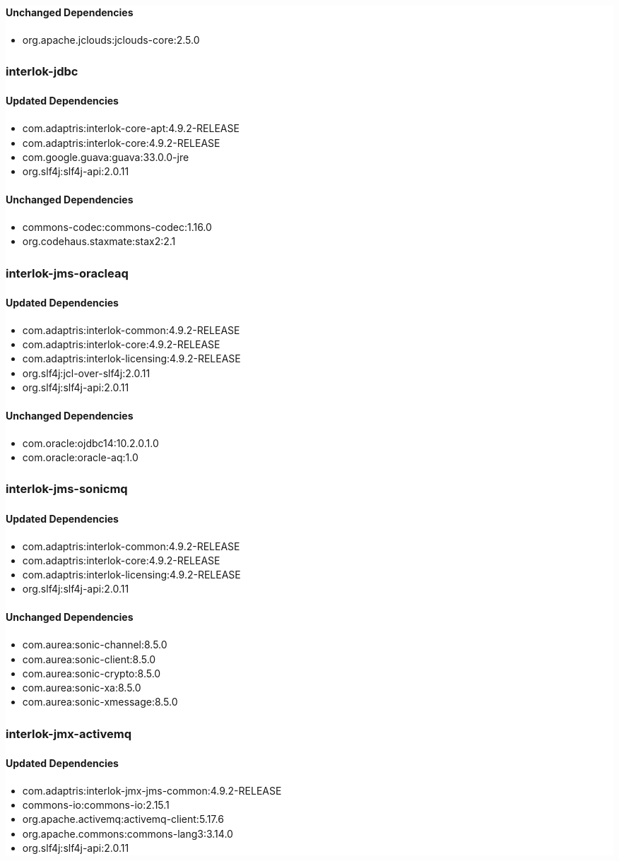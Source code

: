 #### Unchanged Dependencies ####
- org.apache.jclouds:jclouds-core:2.5.0

### interlok-jdbc ###

#### Updated Dependencies ####
- com.adaptris:interlok-core-apt:4.9.2-RELEASE
- com.adaptris:interlok-core:4.9.2-RELEASE
- com.google.guava:guava:33.0.0-jre
- org.slf4j:slf4j-api:2.0.11

#### Unchanged Dependencies ####
- commons-codec:commons-codec:1.16.0
- org.codehaus.staxmate:stax2:2.1

### interlok-jms-oracleaq ###

#### Updated Dependencies ####
- com.adaptris:interlok-common:4.9.2-RELEASE
- com.adaptris:interlok-core:4.9.2-RELEASE
- com.adaptris:interlok-licensing:4.9.2-RELEASE
- org.slf4j:jcl-over-slf4j:2.0.11
- org.slf4j:slf4j-api:2.0.11

#### Unchanged Dependencies ####
- com.oracle:ojdbc14:10.2.0.1.0
- com.oracle:oracle-aq:1.0

### interlok-jms-sonicmq ###

#### Updated Dependencies ####
- com.adaptris:interlok-common:4.9.2-RELEASE
- com.adaptris:interlok-core:4.9.2-RELEASE
- com.adaptris:interlok-licensing:4.9.2-RELEASE
- org.slf4j:slf4j-api:2.0.11

#### Unchanged Dependencies ####
- com.aurea:sonic-channel:8.5.0
- com.aurea:sonic-client:8.5.0
- com.aurea:sonic-crypto:8.5.0
- com.aurea:sonic-xa:8.5.0
- com.aurea:sonic-xmessage:8.5.0

### interlok-jmx-activemq ###

#### Updated Dependencies ####
- com.adaptris:interlok-jmx-jms-common:4.9.2-RELEASE
- commons-io:commons-io:2.15.1
- org.apache.activemq:activemq-client:5.17.6
- org.apache.commons:commons-lang3:3.14.0
- org.slf4j:slf4j-api:2.0.11

